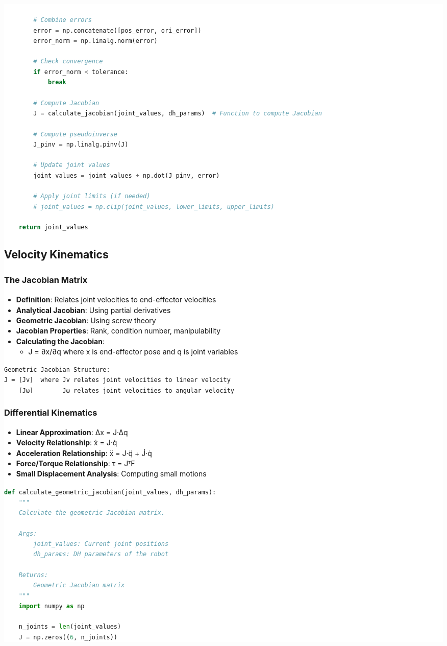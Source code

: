 ```python
        
        # Combine errors
        error = np.concatenate([pos_error, ori_error])
        error_norm = np.linalg.norm(error)
        
        # Check convergence
        if error_norm < tolerance:
            break
            
        # Compute Jacobian
        J = calculate_jacobian(joint_values, dh_params)  # Function to compute Jacobian
        
        # Compute pseudoinverse
        J_pinv = np.linalg.pinv(J)
        
        # Update joint values
        joint_values = joint_values + np.dot(J_pinv, error)
        
        # Apply joint limits (if needed)
        # joint_values = np.clip(joint_values, lower_limits, upper_limits)
    
    return joint_values
```

## Velocity Kinematics

### The Jacobian Matrix
- **Definition**: Relates joint velocities to end-effector velocities
- **Analytical Jacobian**: Using partial derivatives
- **Geometric Jacobian**: Using screw theory
- **Jacobian Properties**: Rank, condition number, manipulability
- **Calculating the Jacobian**:
  - J = ∂x/∂q where x is end-effector pose and q is joint variables

```
Geometric Jacobian Structure:
J = [Jv]  where Jv relates joint velocities to linear velocity
    [Jω]        Jω relates joint velocities to angular velocity
```

### Differential Kinematics
- **Linear Approximation**: ∆x = J·∆q
- **Velocity Relationship**: ẋ = J·q̇
- **Acceleration Relationship**: ẍ = J·q̈ + J̇·q̇
- **Force/Torque Relationship**: τ = JᵀF
- **Small Displacement Analysis**: Computing small motions

```python
def calculate_geometric_jacobian(joint_values, dh_params):
    """
    Calculate the geometric Jacobian matrix.
    
    Args:
        joint_values: Current joint positions
        dh_params: DH parameters of the robot
        
    Returns:
        Geometric Jacobian matrix
    """
    import numpy as np
    
    n_joints = len(joint_values)
    J = np.zeros((6, n_joints))
```